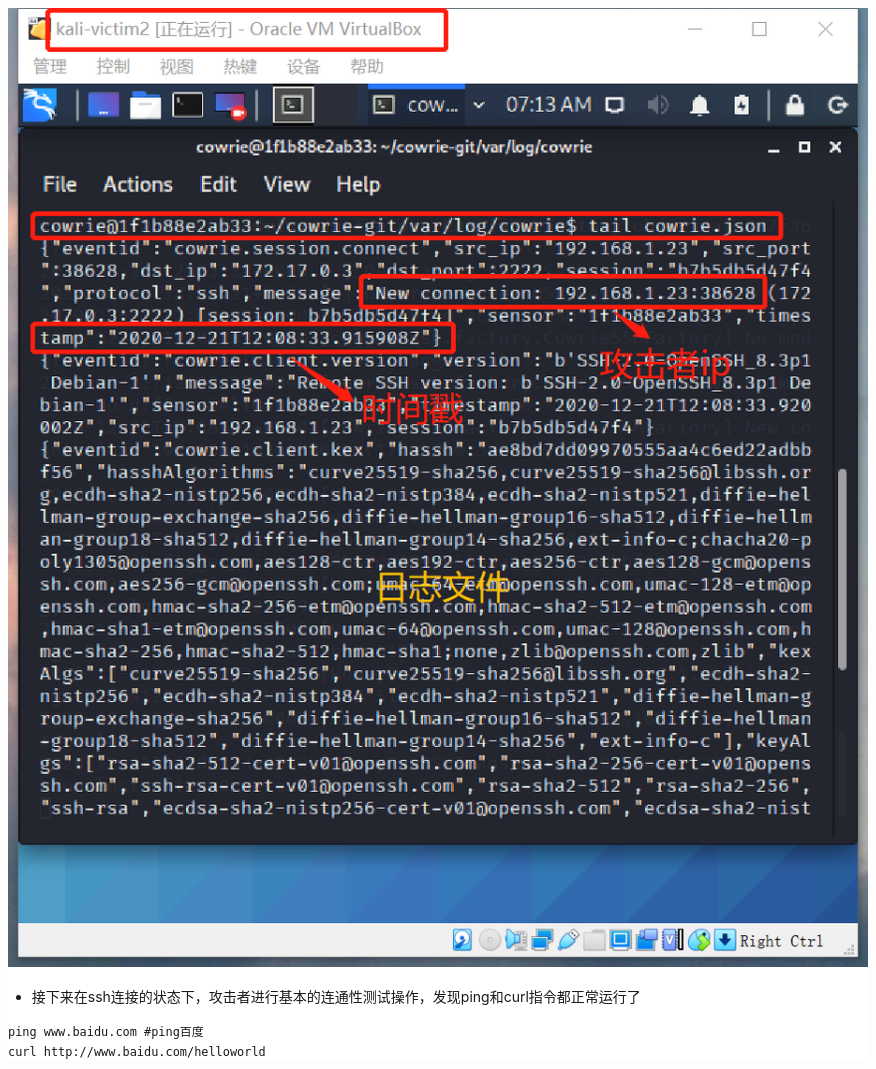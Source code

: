 ![](img/查看日志文件cowrie.png)
- 接下来在ssh连接的状态下，攻击者进行基本的连通性测试操作，发现ping和curl指令都正常运行了
```
ping www.baidu.com #ping百度
curl http://www.baidu.com/helloworld
```